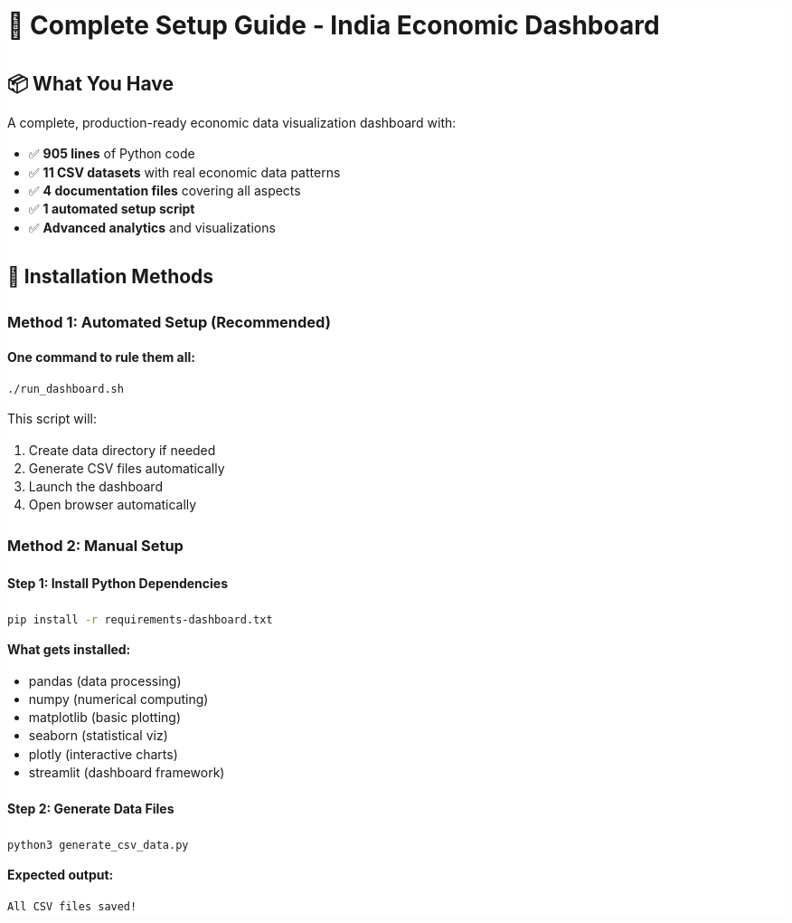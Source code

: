 # 🎯 Complete Setup Guide - India Economic Dashboard

## 📦 What You Have

A complete, production-ready economic data visualization dashboard with:

- ✅ **905 lines** of Python code
- ✅ **11 CSV datasets** with real economic data patterns
- ✅ **4 documentation files** covering all aspects
- ✅ **1 automated setup script**
- ✅ **Advanced analytics** and visualizations

## 🚀 Installation Methods

### Method 1: Automated Setup (Recommended)

**One command to rule them all:**

```bash
./run_dashboard.sh
```

This script will:
1. Create data directory if needed
2. Generate CSV files automatically
3. Launch the dashboard
4. Open browser automatically

### Method 2: Manual Setup

#### Step 1: Install Python Dependencies

```bash
pip install -r requirements-dashboard.txt
```

**What gets installed:**
- pandas (data processing)
- numpy (numerical computing)
- matplotlib (basic plotting)
- seaborn (statistical viz)
- plotly (interactive charts)
- streamlit (dashboard framework)

#### Step 2: Generate Data Files

```bash
python3 generate_csv_data.py
```

**Expected output:**
```
All CSV files saved!
```
